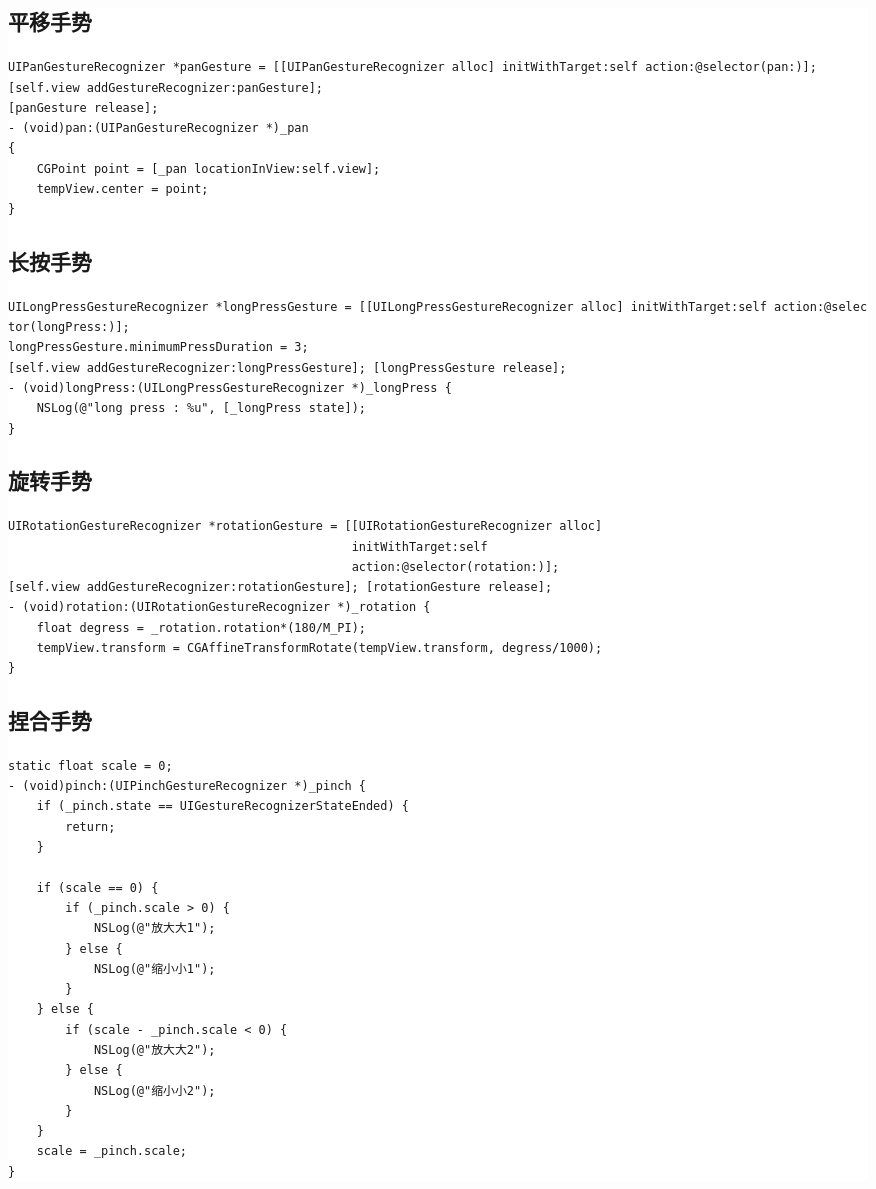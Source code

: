 <h2 id="平移手势"> 平移手势 </h2>

	UIPanGestureRecognizer *panGesture = [[UIPanGestureRecognizer alloc] initWithTarget:self action:@selector(pan:)];
	[self.view addGestureRecognizer:panGesture];
	[panGesture release];
	- (void)pan:(UIPanGestureRecognizer *)_pan
	{
	    CGPoint point = [_pan locationInView:self.view];
	    tempView.center = point;
	}
	
<h2 id="长按手势"> 长按手势 </h2>

	UILongPressGestureRecognizer *longPressGesture = [[UILongPressGestureRecognizer alloc] initWithTarget:self action:@selector(longPress:)];
	longPressGesture.minimumPressDuration = 3;
	[self.view addGestureRecognizer:longPressGesture]; [longPressGesture release];
	- (void)longPress:(UILongPressGestureRecognizer *)_longPress {
	    NSLog(@"long press : %u", [_longPress state]);
	}

<h2 id="旋转手势"> 旋转手势 </h2>

	UIRotationGestureRecognizer *rotationGesture = [[UIRotationGestureRecognizer alloc]
	                                                initWithTarget:self
	                                                action:@selector(rotation:)];
	[self.view addGestureRecognizer:rotationGesture]; [rotationGesture release];
	- (void)rotation:(UIRotationGestureRecognizer *)_rotation {
	    float degress = _rotation.rotation*(180/M_PI);
	    tempView.transform = CGAffineTransformRotate(tempView.transform, degress/1000);
	}

<h2 id="捏合手势"> 捏合手势 </h2>

	static float scale = 0;
	- (void)pinch:(UIPinchGestureRecognizer *)_pinch {
	    if (_pinch.state == UIGestureRecognizerStateEnded) {
	        return;
	    }
	    
	    if (scale == 0) {
	        if (_pinch.scale > 0) {
	            NSLog(@"放⼤大1");
	        } else {
	            NSLog(@"缩⼩小1");
	        }
	    } else {
	        if (scale - _pinch.scale < 0) {
	            NSLog(@"放⼤大2");
	        } else {
	            NSLog(@"缩⼩小2");
	        }
	    }
	    scale = _pinch.scale;
	}
